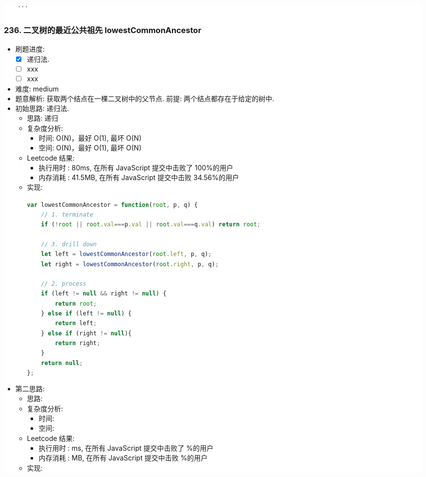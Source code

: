         ```


### 236. 二叉树的最近公共祖先 lowestCommonAncestor
- 刷题进度:
    - [x] 递归法.
    - [ ] xxx
    - [ ] xxx
- 难度: medium
- 题意解析: 获取两个结点在一棵二叉树中的父节点. 前提: 两个结点都存在于给定的树中.
- 初始思路: 递归法.
    - 思路: 递归
    - 复杂度分析:
        - 时间: O(N)，最好 O(1), 最坏 O(N)
        - 空间: O(N)，最好 O(1), 最坏 O(N)
    - Leetcode 结果:
        - 执行用时 : 80ms, 在所有 JavaScript 提交中击败了  100%的用户
        - 内存消耗 : 41.5MB, 在所有 JavaScript 提交中击败  34.56%的用户
    - 实现:
        ``` js
        var lowestCommonAncestor = function(root, p, q) {
            // 1. terminate
            if (!root || root.val===p.val || root.val===q.val) return root;
            
            // 3. drill down
            let left = lowestCommonAncestor(root.left, p, q);
            let right = lowestCommonAncestor(root.right, p, q);
            
            // 2. process
            if (left != null && right != null) {
                return root;
            } else if (left != null) {
                return left;
            } else if (right != null){
                return right;
            }
            return null;
        };
        ```
- 第二思路:
    - 思路:
    - 复杂度分析:
        - 时间: 
        - 空间: 
    - Leetcode 结果:
        - 执行用时 : ms, 在所有 JavaScript 提交中击败了  %的用户
        - 内存消耗 : MB, 在所有 JavaScript 提交中击败  %的用户
    - 实现:
        ``` js
        ```